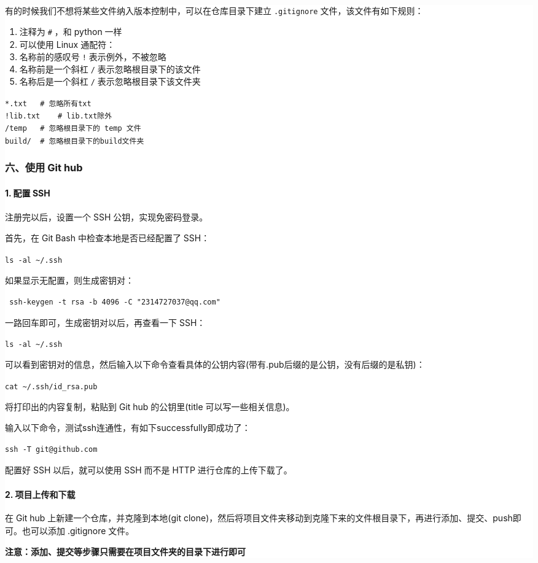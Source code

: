 有的时候我们不想将某些文件纳入版本控制中，可以在仓库目录下建立 `.gitignore` 文件，该文件有如下规则：

1. 注释为 `#` ，和 python 一样
2. 可以使用 Linux 通配符：
3. 名称前的感叹号 `!` 表示例外，不被忽略
4. 名称前是一个斜杠 `/` 表示忽略根目录下的该文件
5. 名称后是一个斜杠 `/` 表示忽略根目录下该文件夹

```shell
*.txt	# 忽略所有txt
!lib.txt	# lib.txt除外
/temp	# 忽略根目录下的 temp 文件
build/	# 忽略根目录下的build文件夹
```



### 六、使用 Git hub

#### 1. 配置 SSH

注册完以后，设置一个 SSH 公钥，实现免密码登录。

首先，在 Git Bash 中检查本地是否已经配置了 SSH：

```shell
ls -al ~/.ssh
```

如果显示无配置，则生成密钥对：

```shell
 ssh-keygen -t rsa -b 4096 -C "2314727037@qq.com"
```

一路回车即可，生成密钥对以后，再查看一下 SSH：

```shell
ls -al ~/.ssh
```

可以看到密钥对的信息，然后输入以下命令查看具体的公钥内容(带有.pub后缀的是公钥，没有后缀的是私钥)：

```shell
cat ~/.ssh/id_rsa.pub
```

将打印出的内容复制，粘贴到 Git hub 的公钥里(title 可以写一些相关信息)。

输入以下命令，测试ssh连通性，有如下successfully即成功了：

```shell
ssh -T git@github.com
```

配置好 SSH 以后，就可以使用 SSH 而不是 HTTP 进行仓库的上传下载了。

#### 2. 项目上传和下载

在 Git hub 上新建一个仓库，并克隆到本地(git clone)，然后将项目文件夹移动到克隆下来的文件根目录下，再进行添加、提交、push即可。也可以添加 .gitignore 文件。

**注意：添加、提交等步骤只需要在项目文件夹的目录下进行即可**
